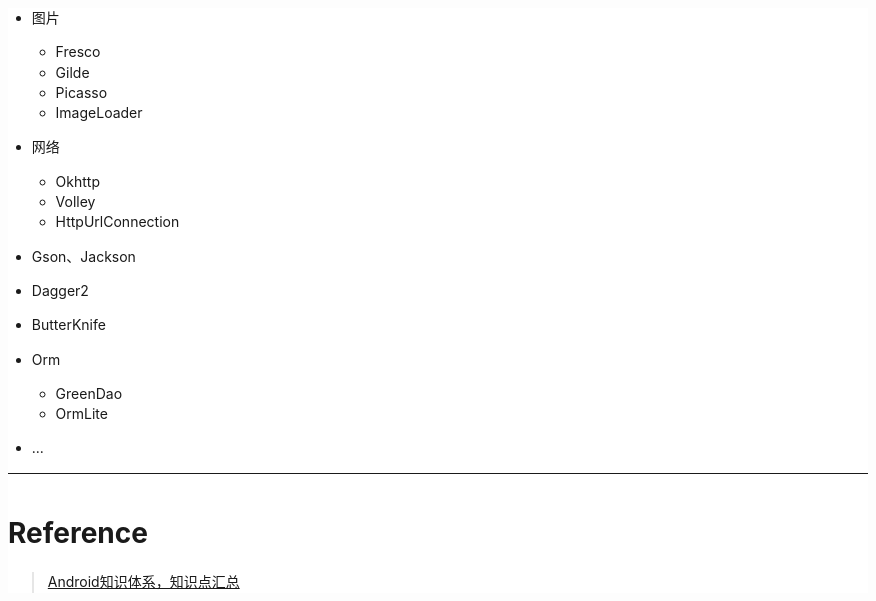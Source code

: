   - 图片

    - Fresco
    - Gilde
    - Picasso
    - ImageLoader


  - 网络

    - Okhttp
    - Volley
    - HttpUrlConnection


  - Gson、Jackson
  - Dagger2
  - ButterKnife
  - Orm

    - GreenDao
    - OrmLite


  - ...
  
  ----
  # Reference
  
  > [Android知识体系，知识点汇总](https://www.jianshu.com/p/79077caff55b)
